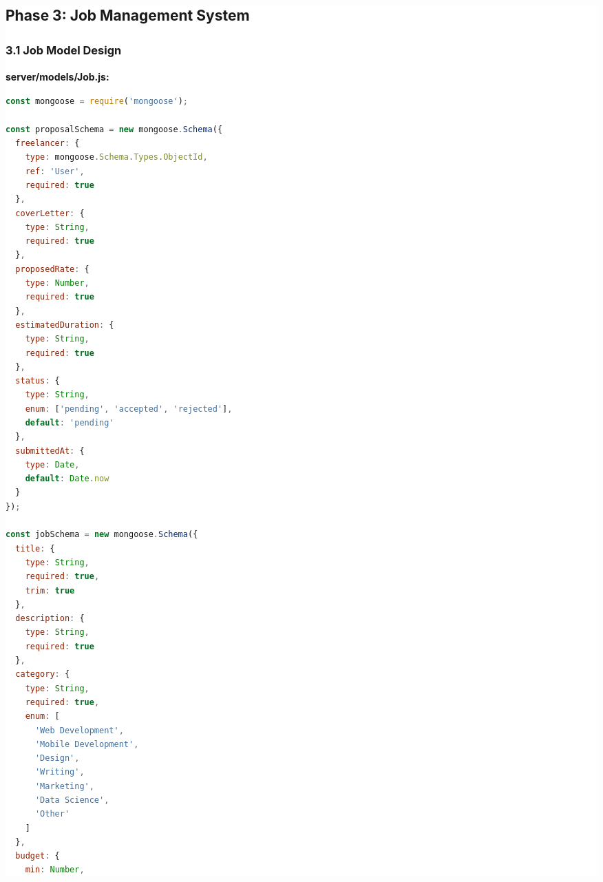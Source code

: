 
## Phase 3: Job Management System

### 3.1 Job Model Design

**server/models/Job.js:**
```javascript
const mongoose = require('mongoose');

const proposalSchema = new mongoose.Schema({
  freelancer: {
    type: mongoose.Schema.Types.ObjectId,
    ref: 'User',
    required: true
  },
  coverLetter: {
    type: String,
    required: true
  },
  proposedRate: {
    type: Number,
    required: true
  },
  estimatedDuration: {
    type: String,
    required: true
  },
  status: {
    type: String,
    enum: ['pending', 'accepted', 'rejected'],
    default: 'pending'
  },
  submittedAt: {
    type: Date,
    default: Date.now
  }
});

const jobSchema = new mongoose.Schema({
  title: {
    type: String,
    required: true,
    trim: true
  },
  description: {
    type: String,
    required: true
  },
  category: {
    type: String,
    required: true,
    enum: [
      'Web Development',
      'Mobile Development',
      'Design',
      'Writing',
      'Marketing',
      'Data Science',
      'Other'
    ]
  },
  budget: {
    min: Number,
```